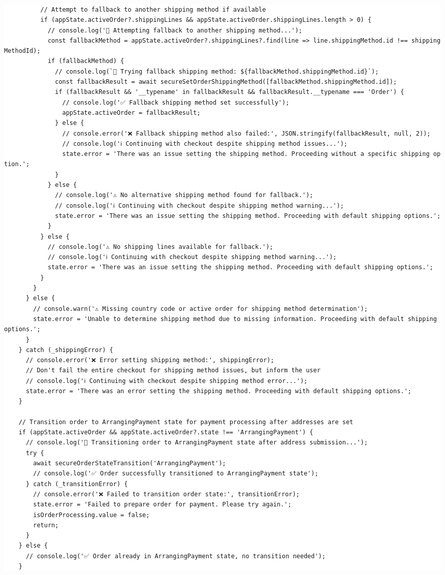               // Attempt to fallback to another shipping method if available
              if (appState.activeOrder?.shippingLines && appState.activeOrder.shippingLines.length > 0) {
                // console.log('🔄 Attempting fallback to another shipping method...');
                const fallbackMethod = appState.activeOrder?.shippingLines?.find(line => line.shippingMethod.id !== shippingMethodId);
                if (fallbackMethod) {
                  // console.log(`🚀 Trying fallback shipping method: ${fallbackMethod.shippingMethod.id}`);
                  const fallbackResult = await secureSetOrderShippingMethod([fallbackMethod.shippingMethod.id]);
                  if (fallbackResult && '__typename' in fallbackResult && fallbackResult.__typename === 'Order') {
                    // console.log('✅ Fallback shipping method set successfully');
                    appState.activeOrder = fallbackResult;
                  } else {
                    // console.error('❌ Fallback shipping method also failed:', JSON.stringify(fallbackResult, null, 2));
                    // console.log('ℹ️ Continuing with checkout despite shipping method issues...');
                    state.error = 'There was an issue setting the shipping method. Proceeding without a specific shipping option.';
                  }
                } else {
                  // console.log('⚠️ No alternative shipping method found for fallback.');
                  // console.log('ℹ️ Continuing with checkout despite shipping method warning...');
                  state.error = 'There was an issue setting the shipping method. Proceeding with default shipping options.';
                }
              } else {
                // console.log('⚠️ No shipping lines available for fallback.');
                // console.log('ℹ️ Continuing with checkout despite shipping method warning...');
                state.error = 'There was an issue setting the shipping method. Proceeding with default shipping options.';
              }
            }
          } else {
            // console.warn('⚠️ Missing country code or active order for shipping method determination');
            state.error = 'Unable to determine shipping method due to missing information. Proceeding with default shipping options.';
          }
        } catch (_shippingError) {
          // console.error('❌ Error setting shipping method:', shippingError);
          // Don't fail the entire checkout for shipping method issues, but inform the user
          // console.log('ℹ️ Continuing with checkout despite shipping method error...');
          state.error = 'There was an error setting the shipping method. Proceeding with default shipping options.';
        }
        
        // Transition order to ArrangingPayment state for payment processing after addresses are set
        if (appState.activeOrder && appState.activeOrder?.state !== 'ArrangingPayment') {
          // console.log('🔄 Transitioning order to ArrangingPayment state after address submission...');
          try {
            await secureOrderStateTransition('ArrangingPayment');
            // console.log('✅ Order successfully transitioned to ArrangingPayment state');
          } catch (_transitionError) {
            // console.error('❌ Failed to transition order state:', transitionError);
            state.error = 'Failed to prepare order for payment. Please try again.';
            isOrderProcessing.value = false;
            return;
          }
        } else {
          // console.log('✅ Order already in ArrangingPayment state, no transition needed');
        }
        